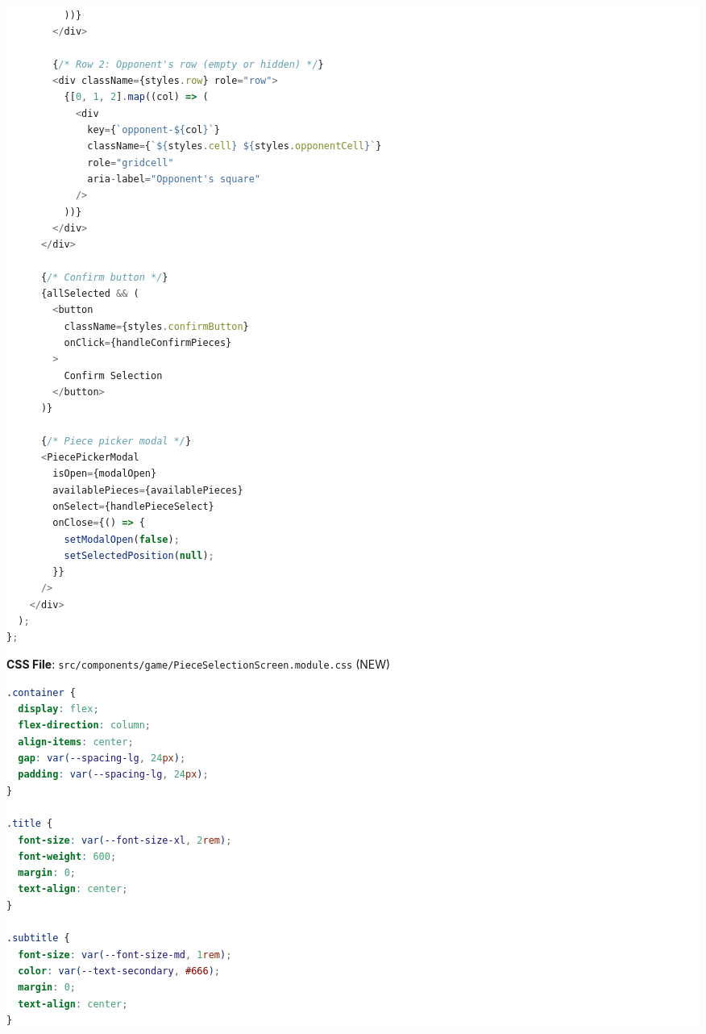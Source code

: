 ```typescript
          ))}
        </div>

        {/* Row 2: Opponent's row (empty or hidden) */}
        <div className={styles.row} role="row">
          {[0, 1, 2].map((col) => (
            <div
              key={`opponent-${col}`}
              className={`${styles.cell} ${styles.opponentCell}`}
              role="gridcell"
              aria-label="Opponent's square"
            />
          ))}
        </div>
      </div>

      {/* Confirm button */}
      {allSelected && (
        <button
          className={styles.confirmButton}
          onClick={handleConfirmPieces}
        >
          Confirm Selection
        </button>
      )}

      {/* Piece picker modal */}
      <PiecePickerModal
        isOpen={modalOpen}
        availablePieces={availablePieces}
        onSelect={handlePieceSelect}
        onClose={() => {
          setModalOpen(false);
          setSelectedPosition(null);
        }}
      />
    </div>
  );
};
```

**CSS File**: `src/components/game/PieceSelectionScreen.module.css` (NEW)
```css
.container {
  display: flex;
  flex-direction: column;
  align-items: center;
  gap: var(--spacing-lg, 24px);
  padding: var(--spacing-lg, 24px);
}

.title {
  font-size: var(--font-size-xl, 2rem);
  font-weight: 600;
  margin: 0;
  text-align: center;
}

.subtitle {
  font-size: var(--font-size-md, 1rem);
  color: var(--text-secondary, #666);
  margin: 0;
  text-align: center;
}
```